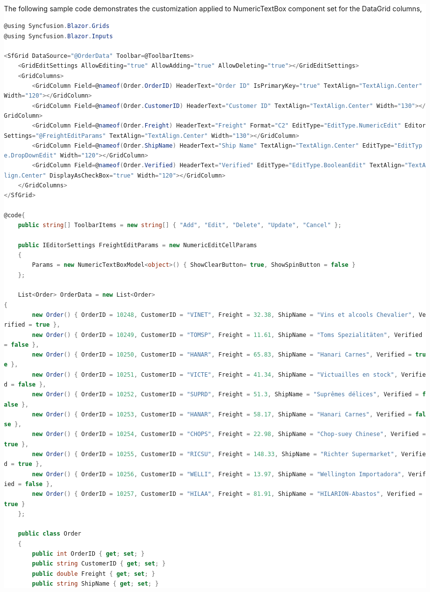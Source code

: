 The following sample code demonstrates the customization applied to NumericTextBox component set for the DataGrid columns,

```csharp
@using Syncfusion.Blazor.Grids
@using Syncfusion.Blazor.Inputs

<SfGrid DataSource="@OrderData" Toolbar=@ToolbarItems>
    <GridEditSettings AllowEditing="true" AllowAdding="true" AllowDeleting="true"></GridEditSettings>
    <GridColumns>
        <GridColumn Field=@nameof(Order.OrderID) HeaderText="Order ID" IsPrimaryKey="true" TextAlign="TextAlign.Center" Width="120"></GridColumn>
        <GridColumn Field=@nameof(Order.CustomerID) HeaderText="Customer ID" TextAlign="TextAlign.Center" Width="130"></GridColumn>
        <GridColumn Field=@nameof(Order.Freight) HeaderText="Freight" Format="C2" EditType="EditType.NumericEdit" EditorSettings="@FreightEditParams" TextAlign="TextAlign.Center" Width="130"></GridColumn>
        <GridColumn Field=@nameof(Order.ShipName) HeaderText="Ship Name" TextAlign="TextAlign.Center" EditType="EditType.DropDownEdit" Width="120"></GridColumn>
        <GridColumn Field=@nameof(Order.Verified) HeaderText="Verified" EditType="EditType.BooleanEdit" TextAlign="TextAlign.Center" DisplayAsCheckBox="true" Width="120"></GridColumn>
    </GridColumns>
</SfGrid>

@code{
    public string[] ToolbarItems = new string[] { "Add", "Edit", "Delete", "Update", "Cancel" };

    public IEditorSettings FreightEditParams = new NumericEditCellParams
    {
        Params = new NumericTextBoxModel<object>() { ShowClearButton= true, ShowSpinButton = false }
    };

    List<Order> OrderData = new List<Order>
{
        new Order() { OrderID = 10248, CustomerID = "VINET", Freight = 32.38, ShipName = "Vins et alcools Chevalier", Verified = true },
        new Order() { OrderID = 10249, CustomerID = "TOMSP", Freight = 11.61, ShipName = "Toms Spezialitäten", Verified = false },
        new Order() { OrderID = 10250, CustomerID = "HANAR", Freight = 65.83, ShipName = "Hanari Carnes", Verified = true },
        new Order() { OrderID = 10251, CustomerID = "VICTE", Freight = 41.34, ShipName = "Victuailles en stock", Verified = false },
        new Order() { OrderID = 10252, CustomerID = "SUPRD", Freight = 51.3, ShipName = "Suprêmes délices", Verified = false },
        new Order() { OrderID = 10253, CustomerID = "HANAR", Freight = 58.17, ShipName = "Hanari Carnes", Verified = false },
        new Order() { OrderID = 10254, CustomerID = "CHOPS", Freight = 22.98, ShipName = "Chop-suey Chinese", Verified = true },
        new Order() { OrderID = 10255, CustomerID = "RICSU", Freight = 148.33, ShipName = "Richter Supermarket", Verified = true },
        new Order() { OrderID = 10256, CustomerID = "WELLI", Freight = 13.97, ShipName = "Wellington Importadora", Verified = false },
        new Order() { OrderID = 10257, CustomerID = "HILAA", Freight = 81.91, ShipName = "HILARION-Abastos", Verified = true }
    };

    public class Order
    {
        public int OrderID { get; set; }
        public string CustomerID { get; set; }
        public double Freight { get; set; }
        public string ShipName { get; set; }
```